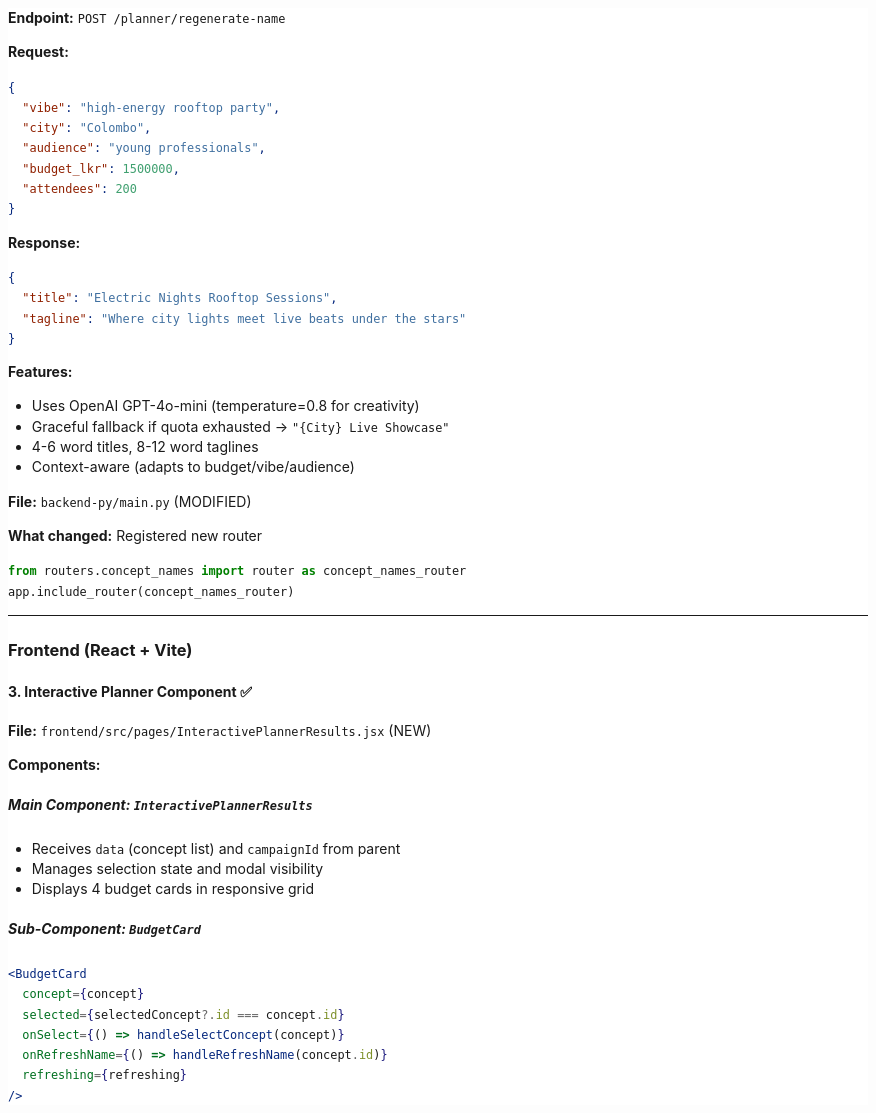 **Endpoint:** `POST /planner/regenerate-name`

**Request:**
```json
{
  "vibe": "high-energy rooftop party",
  "city": "Colombo",
  "audience": "young professionals",
  "budget_lkr": 1500000,
  "attendees": 200
}
```

**Response:**
```json
{
  "title": "Electric Nights Rooftop Sessions",
  "tagline": "Where city lights meet live beats under the stars"
}
```

**Features:**
- Uses OpenAI GPT-4o-mini (temperature=0.8 for creativity)
- Graceful fallback if quota exhausted → `"{City} Live Showcase"`
- 4-6 word titles, 8-12 word taglines
- Context-aware (adapts to budget/vibe/audience)

**File:** `backend-py/main.py` (MODIFIED)

**What changed:** Registered new router
```python
from routers.concept_names import router as concept_names_router
app.include_router(concept_names_router)
```

---

### Frontend (React + Vite)

#### 3. **Interactive Planner Component** ✅
**File:** `frontend/src/pages/InteractivePlannerResults.jsx` (NEW)

**Components:**

##### **Main Component:** `InteractivePlannerResults`
- Receives `data` (concept list) and `campaignId` from parent
- Manages selection state and modal visibility
- Displays 4 budget cards in responsive grid

##### **Sub-Component:** `BudgetCard`
```jsx
<BudgetCard 
  concept={concept}
  selected={selectedConcept?.id === concept.id}
  onSelect={() => handleSelectConcept(concept)}
  onRefreshName={() => handleRefreshName(concept.id)}
  refreshing={refreshing}
/>
```
